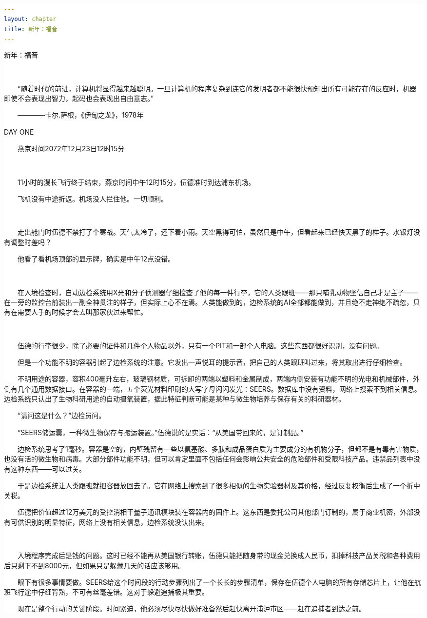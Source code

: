 ```yaml
---
layout: chapter
title: 新年：福音
---
```


新年：福音

　　

　　“随着时代的前进，计算机将显得越来越聪明。一旦计算机的程序复杂到连它的发明者都不能很快预知出所有可能存在的反应时，机器即使不会表现出智力，起码也会表现出自由意志。”

　　————卡尔.萨根，《伊甸之龙》，1978年



DAY ONE



　　燕京时间2072年12月23日12时15分

　　

　　11小时的漫长飞行终于结束，燕京时间中午12时15分，伍德准时到达浦东机场。

　　飞机没有中途折返。机场没人拦住他。一切顺利。

　　

　　走出舱门时伍德不禁打了个寒战。天气太冷了，还下着小雨。天空黑得可怕，虽然只是中午，但看起来已经快天黑了的样子。水银灯没有调整时差吗？

　　他看了看机场顶部的显示牌，确实是中午12点没错。

　　

　　在入境检查时，自动边检系统用X光和分子侦测器仔细检查了他的每一件行李，它的人类跟班——那只哺乳动物坚信自己才是主子——在一旁的监控台前装出一副全神贯注的样子，但实际上心不在焉。人类能做到的，边检系统的AI全部都能做到，并且绝不走神绝不疏忽，只有在需要人手的时候才会去叫那家伙过来帮忙。

　　

　　伍德的行李很少，除了必要的证件和几件个人物品以外，只有一个PIT和一部个人电脑。这些东西都很好识别，没有问题。

　　但是一个功能不明的容器引起了边检系统的注意。它发出一声悦耳的提示音，把自己的人类跟班叫过来，将其取出进行仔细检查。

　　不明用途的容器，容积400毫升左右，玻璃钢材质，可拆卸的两端以塑料和金属制成，两端内侧安装有功能不明的光电和机械部件，外侧有几个通用数据接口。在容器的一端，五个荧光材料印刷的大写字母闪闪发光：SEERS。数据库中没有资料，网络上搜索不到相关信息。边检系统只认出了生物科研用途的自动摄氧装置，据此特征判断可能是某种与微生物培养与保存有关的科研器材。

　　“请问这是什么？”边检员问。

　　“SEERS储运囊，一种微生物保存与搬运装置。”伍德说的是实话：“从美国带回来的，是订制品。”

　　边检系统思考了1毫秒。容器是空的，内壁残留有一些以氨基酸、多肽和成品蛋白质为主要成分的有机物分子，但都不是有毒有害物质，也没有活的微生物和病毒。大部分部件功能不明，但可以肯定里面不包括任何会影响公共安全的危险部件和受限科技产品。违禁品列表中没有这种东西——可以过关。

　　于是边检系统让人类跟班就把容器放回去了。它在网络上搜索到了很多相似的生物实验器材及其价格，经过反复权衡后生成了一个折中关税。

　　伍德把价值超过12万美元的受控消相干量子通讯模块装在容器内的固件上。这东西是委托公司其他部门订制的，属于商业机密，外部没有可供识别的明显特征，网络上没有相关信息，边检系统没认出来。

　　

　　入境程序完成后是钱的问题。这时已经不能再从美国银行转账，伍德只能把随身带的现金兑换成人民币，扣掉科技产品关税和各种费用后只剩下不到8000元，但如果只是躲藏几天的话应该够用。

　　眼下有很多事情要做。SEERS给这个时间段的行动步骤列出了一个长长的步骤清单，保存在伍德个人电脑的所有存储芯片上，让他在航班飞行途中仔细背熟，不可有丝毫差错。这对于躲避追捕极其重要。

　　现在是整个行动的关键阶段。时间紧迫，他必须尽快尽快做好准备然后赶快离开浦沪市区——赶在追捕者到达之前。
